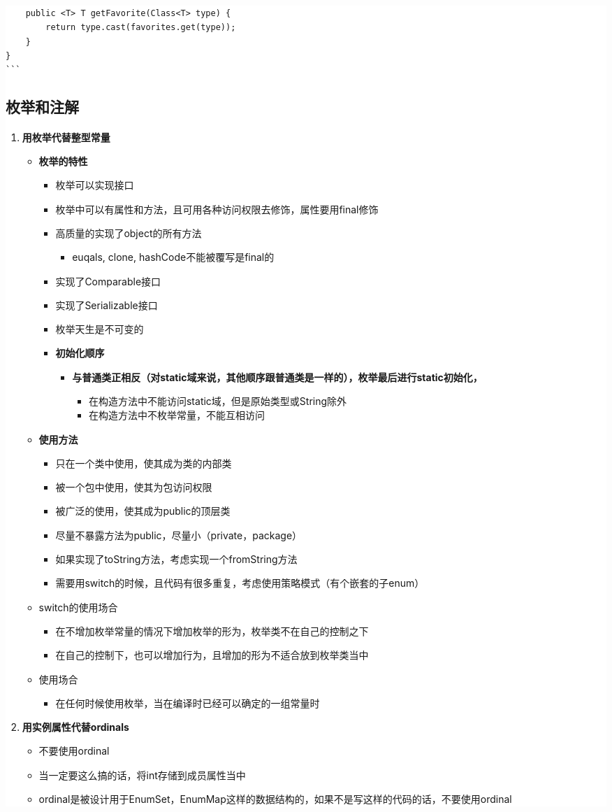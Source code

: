         public <T> T getFavorite(Class<T> type) {
            return type.cast(favorites.get(type));
        }
    }
    ```

## 枚举和注解

1. **用枚举代替整型常量**

    - **枚举的特性**

        - 枚举可以实现接口

        - 枚举中可以有属性和方法，且可用各种访问权限去修饰，属性要用final修饰

        - 高质量的实现了object的所有方法
            - euqals, clone, hashCode不能被覆写是final的

        - 实现了Comparable接口

        - 实现了Serializable接口

        - 枚举天生是不可变的

        - **初始化顺序**

            - **与普通类正相反（对static域来说，其他顺序跟普通类是一样的），枚举最后进行static初始化，**

                - 在构造方法中不能访问static域，但是原始类型或String除外
                - 在构造方法中不枚举常量，不能互相访问

    - **使用方法**

        - 只在一个类中使用，使其成为类的内部类

        - 被一个包中使用，使其为包访问权限

        - 被广泛的使用，使其成为public的顶层类

        - 尽量不暴露方法为public，尽量小（private，package）

        - 如果实现了toString方法，考虑实现一个fromString方法

        - 需要用switch的时候，且代码有很多重复，考虑使用策略模式（有个嵌套的子enum）

    - switch的使用场合

        - 在不增加枚举常量的情况下增加枚举的形为，枚举类不在自己的控制之下

        - 在自己的控制下，也可以增加行为，且增加的形为不适合放到枚举类当中

    - 使用场合

        - 在任何时候使用枚举，当在编译时已经可以确定的一组常量时

2. **用实例属性代替ordinals**

    - 不要使用ordinal

    - 当一定要这么搞的话，将int存储到成员属性当中

    - ordinal是被设计用于EnumSet，EnumMap这样的数据结构的，如果不是写这样的代码的话，不要使用ordinal
